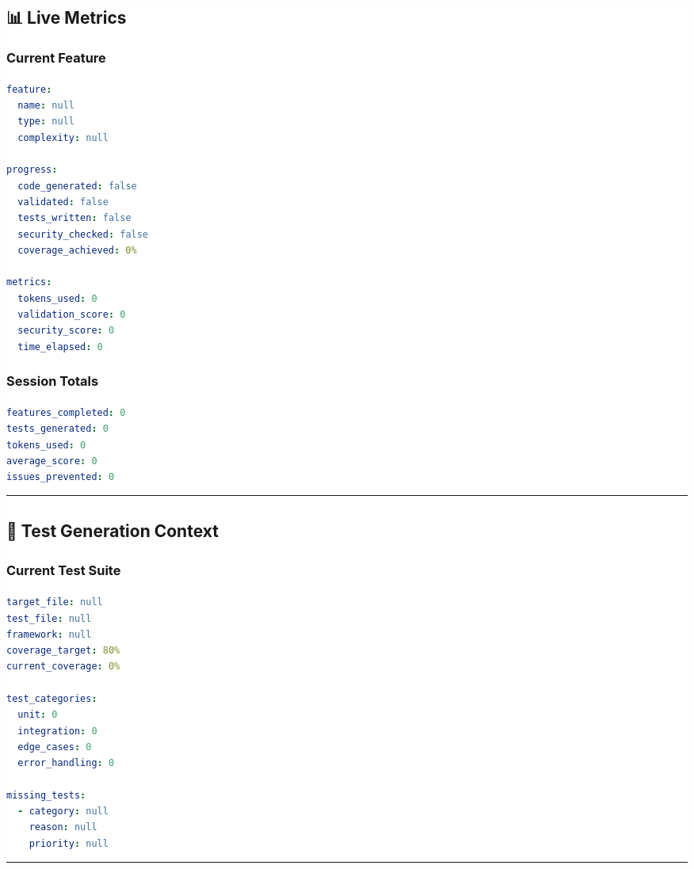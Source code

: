 
## 📊 Live Metrics

### **Current Feature**
```yaml
feature:
  name: null
  type: null
  complexity: null
  
progress:
  code_generated: false
  validated: false
  tests_written: false
  security_checked: false
  coverage_achieved: 0%
  
metrics:
  tokens_used: 0
  validation_score: 0
  security_score: 0
  time_elapsed: 0
```

### **Session Totals**
```yaml
features_completed: 0
tests_generated: 0
tokens_used: 0
average_score: 0
issues_prevented: 0
```

---

## 🧪 Test Generation Context

### **Current Test Suite**
```yaml
target_file: null
test_file: null
framework: null
coverage_target: 80%
current_coverage: 0%

test_categories:
  unit: 0
  integration: 0
  edge_cases: 0
  error_handling: 0
  
missing_tests:
  - category: null
    reason: null
    priority: null
```

---